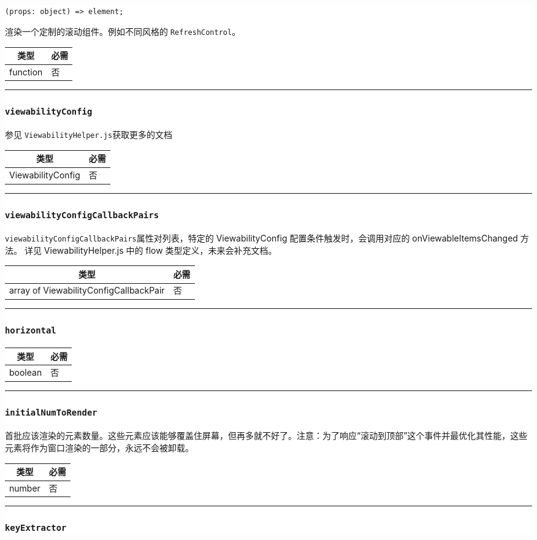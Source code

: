 ```tsx
(props: object) => element;
```

渲染一个定制的滚动组件。例如不同风格的 `RefreshControl`。

| 类型     | 必需 |
| -------- | ---- |
| function | 否   |

---

### `viewabilityConfig`

参见 `ViewabilityHelper.js`获取更多的文档

| 类型              | 必需 |
| ----------------- | ---- |
| ViewabilityConfig | 否   |

---

### `viewabilityConfigCallbackPairs`

`viewabilityConfigCallbackPairs`属性对列表，特定的 ViewabilityConfig 配置条件触发时，会调用对应的 onViewableItemsChanged 方法。 详见 ViewabilityHelper.js 中的 flow 类型定义，未来会补充文档。

| 类型                                   | 必需 |
| -------------------------------------- | ---- |
| array of ViewabilityConfigCallbackPair | 否   |

---

### `horizontal`

| 类型    | 必需 |
| ------- | ---- |
| boolean | 否   |

---

### `initialNumToRender`

首批应该渲染的元素数量。这些元素应该能够覆盖住屏幕，但再多就不好了。注意：为了响应“滚动到顶部”这个事件并最优化其性能，这些元素将作为窗口渲染的一部分，永远不会被卸载。

| 类型   | 必需 |
| ------ | ---- |
| number | 否   |

---

### `keyExtractor`
